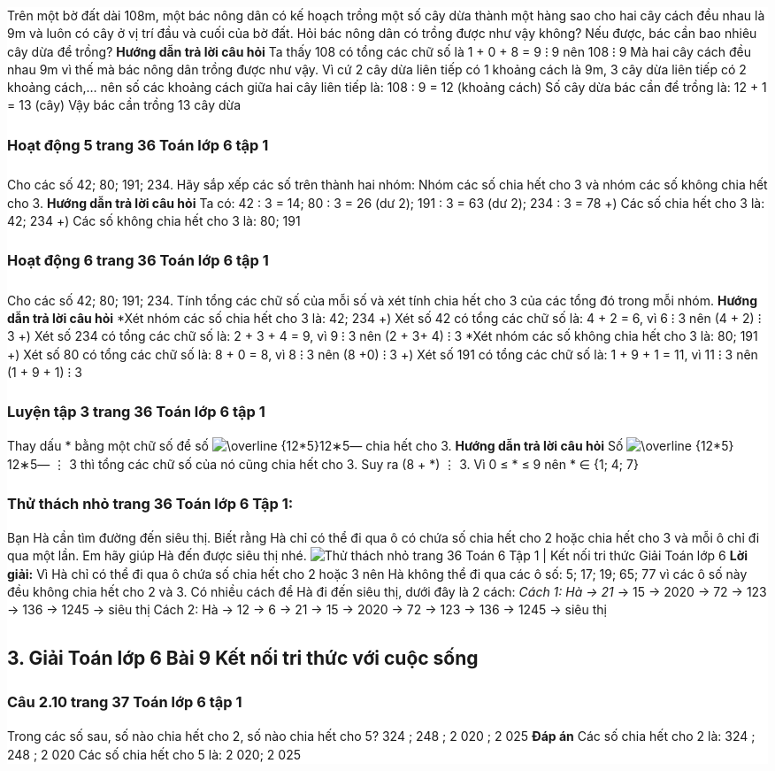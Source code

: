 Trên một bờ đất dài 108m, một bác nông dân có kế hoạch trồng một số cây dừa thành một hàng sao cho hai cây cách đều nhau là 9m và luôn có cây ở vị trí đầu và cuối của bờ đất. Hỏi bác nông dân có trồng được như vậy không? Nếu được, bác cần bao nhiêu cây dừa để trồng?
**Hướng dẫn trả lời câu hỏi**
Ta thấy 108 có tổng các chữ số là 1 + 0 + 8 = 9 ⁝ 9 nên 108 ⁝ 9
Mà hai cây cách đều nhau 9m vì thế mà bác nông dân trồng được như vậy.
Vì cứ 2 cây dừa liên tiếp có 1 khoảng cách là 9m, 3 cây dừa liên tiếp có 2 khoảng cách,… nên số các khoảng cách giữa hai cây liên tiếp là:
108 : 9 = 12 \(khoảng cách\)
Số cây dừa bác cần để trồng là:
12 + 1 = 13 \(cây\)
Vậy bác cần trồng 13 cây dừa
### Hoạt động 5 trang 36 Toán lớp 6 tập 1
### 
Cho các số 42; 80; 191; 234.
Hãy sắp xếp các số trên thành hai nhóm: Nhóm các số chia hết cho 3 và nhóm các số không chia hết cho 3.
**Hướng dẫn trả lời câu hỏi**
Ta có: 42 : 3 = 14; 80 : 3 = 26 \(dư 2\); 191 : 3 = 63 \(dư 2\); 234 : 3 = 78
+\) Các số chia hết cho 3 là: 42; 234
+\) Các số không chia hết cho 3 là: 80; 191
### Hoạt động 6 trang 36 Toán lớp 6 tập 1
### 
Cho các số 42; 80; 191; 234.
Tính tổng các chữ số của mỗi số và xét tính chia hết cho 3 của các tổng đó trong mỗi nhóm.
**Hướng dẫn trả lời câu hỏi**
\*Xét nhóm các số chia hết cho 3 là: 42; 234
+\) Xét số 42 có tổng các chữ số là: 4 + 2 = 6, vì 6 ⁝ 3 nên \(4 + 2\) ⁝ 3
+\) Xét số 234 có tổng các chữ số là: 2 + 3 + 4 = 9, vì 9 ⁝ 3 nên \(2 + 3+ 4\) ⁝ 3
\*Xét nhóm các số không chia hết cho 3 là: 80; 191
+\) Xét số 80 có tổng các chữ số là: 8 + 0 = 8, vì 8 ⁝ 3 nên \(8 +0\) ⁝ 3
+\) Xét số 191 có tổng các chữ số là: 1 + 9 + 1 = 11, vì 11 ⁝ 3 nên \(1 + 9 + 1\) ⁝ 3
### Luyện tập 3 trang 36 Toán lớp 6 tập 1
Thay dấu \* bằng một chữ số để số ![\\overline {12*5}](https://i.vdoc.vn/data/image/blank.png)12∗5― chia hết cho 3.
**Hướng dẫn trả lời câu hỏi**
Số ![\\overline {12*5}](https://i.vdoc.vn/data/image/blank.png)12∗5― ⋮ 3 thì tổng các chữ số của nó cũng chia hết cho 3.
Suy ra \(8 + \*\) ⋮ 3.
Vì 0 ≤ \* ≤ 9 nên \* ∈ \{1; 4; 7\}
### **Thử thách nhỏ trang 36 Toán lớp 6 Tập 1:**
Bạn Hà cần tìm đường đến siêu thị. Biết rằng Hà chỉ có thể đi qua ô có chứa số chia hết cho 2 hoặc chia hết cho 3 và mỗi ô chỉ đi qua một lần. Em hãy giúp Hà đến được siêu thị nhé.
![Thử thách nhỏ trang 36 Toán 6 Tập 1 | Kết nối tri thức Giải Toán lớp 6](https://i.vdoc.vn/data/image/2023/09/27/thu-thach-nho-trang-36-toan-lop-6-tap-1-ket-noi-tri-thuc.png)
**Lời giải:**
Vì Hà chỉ có thể đi qua ô chứa số chia hết cho 2 hoặc 3 nên Hà không thể đi qua các ô số:
5; 17; 19; 65; 77 vì các ô số này đều không chia hết cho 2 và 3.
Có nhiều cách để Hà đi đến siêu thị, dưới đây là 2 cách:
_Cách 1: Hà →_ _21_ → 15 → 2020 → 72 → 123 → 136 → 1245 → siêu thị
Cách 2: Hà → 12 → 6 → 21 → 15 → 2020 → 72 → 123 → 136 → 1245 → siêu thị
## **3\. Giải Toán lớp 6 Bài 9 Kết nối tri thức với cuộc sống**
### **Câu 2.10 trang 37 Toán lớp 6 tập 1**
Trong các số sau, số nào chia hết cho 2, số nào chia hết cho 5?
324 ; 248 ; 2 020 ; 2 025
**Đáp án**
Các số chia hết cho 2 là: 324 ; 248 ; 2 020
Các số chia hết cho 5 là: 2 020; 2 025